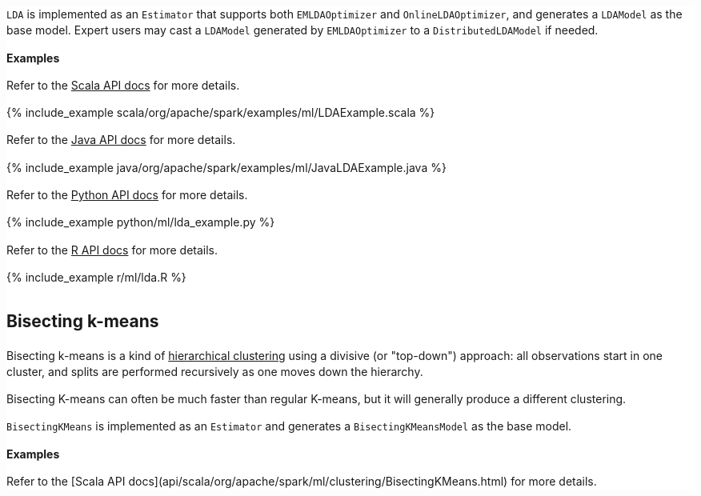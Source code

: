 `LDA` is implemented as an `Estimator` that supports both `EMLDAOptimizer` and `OnlineLDAOptimizer`,
and generates a `LDAModel` as the base model. Expert users may cast a `LDAModel` generated by
`EMLDAOptimizer` to a `DistributedLDAModel` if needed.

**Examples**

<div class="codetabs">

<div data-lang="scala" markdown="1">

Refer to the [Scala API docs](api/scala/org/apache/spark/ml/clustering/LDA.html) for more details.

{% include_example scala/org/apache/spark/examples/ml/LDAExample.scala %}
</div>

<div data-lang="java" markdown="1">

Refer to the [Java API docs](api/java/org/apache/spark/ml/clustering/LDA.html) for more details.

{% include_example java/org/apache/spark/examples/ml/JavaLDAExample.java %}
</div>

<div data-lang="python" markdown="1">

Refer to the [Python API docs](api/python/reference/api/pyspark.ml.clustering.LDA.html) for more details.

{% include_example python/ml/lda_example.py %}
</div>

<div data-lang="r" markdown="1">

Refer to the [R API docs](api/R/reference/spark.lda.html) for more details.

{% include_example r/ml/lda.R %}
</div>

</div>

## Bisecting k-means

Bisecting k-means is a kind of [hierarchical clustering](https://en.wikipedia.org/wiki/Hierarchical_clustering) using a
divisive (or "top-down") approach: all observations start in one cluster, and splits are performed recursively as one
moves down the hierarchy.

Bisecting K-means can often be much faster than regular K-means, but it will generally produce a different clustering.

`BisectingKMeans` is implemented as an `Estimator` and generates a `BisectingKMeansModel` as the base model.

**Examples**

<div class="codetabs">

<div data-lang="scala" markdown="1">
Refer to the [Scala API docs](api/scala/org/apache/spark/ml/clustering/BisectingKMeans.html) for more details.
